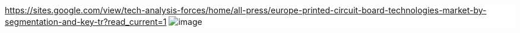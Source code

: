 <a href=https://github.com/daminid12/Marketinsights1/blob/main/%5BUSA%5D-Traffic-Management-System-Market-2025.md>https://sites.google.com/view/tech-analysis-forces/home/all-press/europe-printed-circuit-board-technologies-market-by-segmentation-and-key-tr?read_current=1</a>
![image](https://github.com/user-attachments/assets/1796c04a-afc7-4c6a-9d62-83f1462a28cd)

